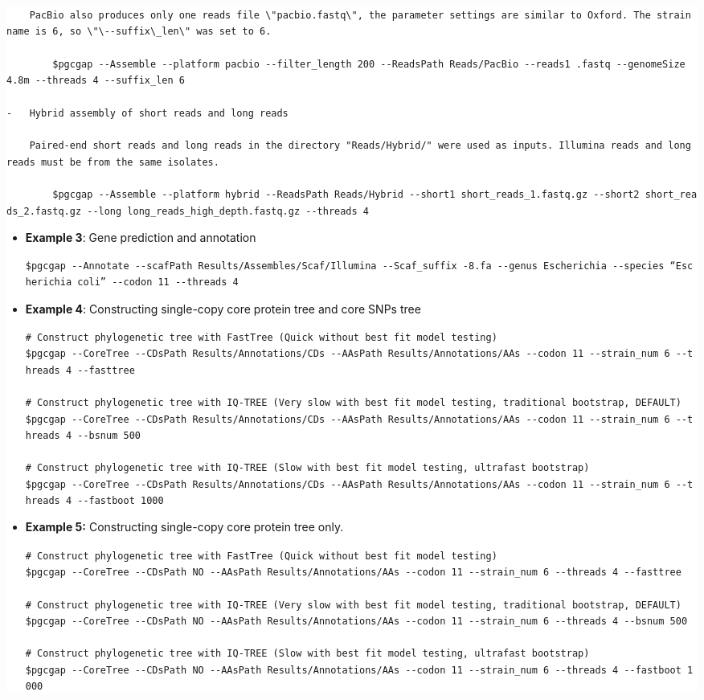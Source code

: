         PacBio also produces only one reads file \"pacbio.fastq\", the parameter settings are similar to Oxford. The strain name is 6, so \"\--suffix\_len\" was set to 6.

            $pgcgap --Assemble --platform pacbio --filter_length 200 --ReadsPath Reads/PacBio --reads1 .fastq --genomeSize 4.8m --threads 4 --suffix_len 6

    -   Hybrid assembly of short reads and long reads

        Paired-end short reads and long reads in the directory "Reads/Hybrid/" were used as inputs. Illumina reads and long reads must be from the same isolates.

            $pgcgap --Assemble --platform hybrid --ReadsPath Reads/Hybrid --short1 short_reads_1.fastq.gz --short2 short_reads_2.fastq.gz --long long_reads_high_depth.fastq.gz --threads 4

-   **Example 3**: Gene prediction and annotation

        $pgcgap --Annotate --scafPath Results/Assembles/Scaf/Illumina --Scaf_suffix -8.fa --genus Escherichia --species “Escherichia coli” --codon 11 --threads 4

-   **Example 4**: Constructing single-copy core protein tree and core SNPs tree

        # Construct phylogenetic tree with FastTree (Quick without best fit model testing)
        $pgcgap --CoreTree --CDsPath Results/Annotations/CDs --AAsPath Results/Annotations/AAs --codon 11 --strain_num 6 --threads 4 --fasttree

        # Construct phylogenetic tree with IQ-TREE (Very slow with best fit model testing, traditional bootstrap, DEFAULT)
        $pgcgap --CoreTree --CDsPath Results/Annotations/CDs --AAsPath Results/Annotations/AAs --codon 11 --strain_num 6 --threads 4 --bsnum 500

        # Construct phylogenetic tree with IQ-TREE (Slow with best fit model testing, ultrafast bootstrap)
        $pgcgap --CoreTree --CDsPath Results/Annotations/CDs --AAsPath Results/Annotations/AAs --codon 11 --strain_num 6 --threads 4 --fastboot 1000

-   **Example 5:** Constructing single-copy core protein tree only.

        # Construct phylogenetic tree with FastTree (Quick without best fit model testing)
        $pgcgap --CoreTree --CDsPath NO --AAsPath Results/Annotations/AAs --codon 11 --strain_num 6 --threads 4 --fasttree

        # Construct phylogenetic tree with IQ-TREE (Very slow with best fit model testing, traditional bootstrap, DEFAULT)
        $pgcgap --CoreTree --CDsPath NO --AAsPath Results/Annotations/AAs --codon 11 --strain_num 6 --threads 4 --bsnum 500

        # Construct phylogenetic tree with IQ-TREE (Slow with best fit model testing, ultrafast bootstrap)
        $pgcgap --CoreTree --CDsPath NO --AAsPath Results/Annotations/AAs --codon 11 --strain_num 6 --threads 4 --fastboot 1000
